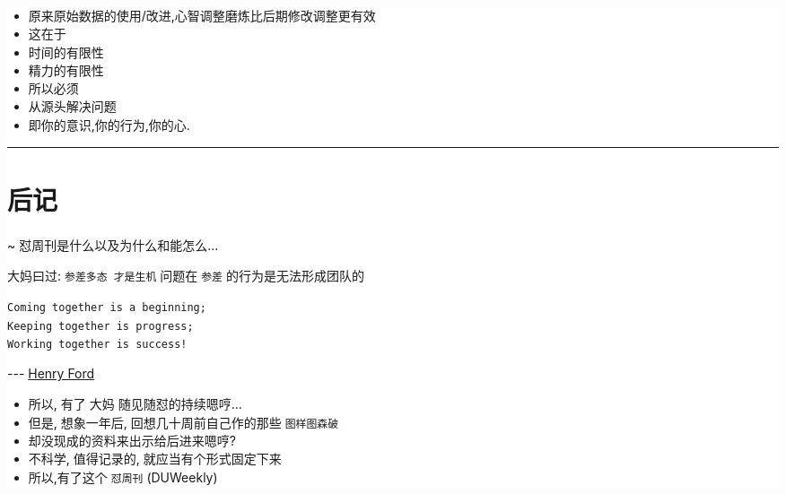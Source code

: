 - 原来原始数据的使用/改进,心智调整磨炼比后期修改调整更有效
- 这在于
- 时间的有限性
- 精力的有限性
- 所以必须
- 从源头解决问题
- 即你的意识,你的行为,你的心.


-------

# 后记
~ 怼周刊是什么以及为什么和能怎么...

大妈曰过: `参差多态 才是生机`
问题在 `参差` 的行为是无法形成团队的

    Coming together is a beginning; 
    Keeping together is progress; 
    Working together is success!

--- [Henry Ford](https://www.brainyquote.com/quotes/quotes/h/henryford121997.html)

- 所以, 有了 大妈 随见随怼的持续嗯哼...
- 但是, 想象一年后, 回想几十周前自己作的那些 `图样图森破` 
- 却没现成的资料来出示给后进来嗯哼?
- 不科学, 值得记录的, 就应当有个形式固定下来
- 所以,有了这个 `怼周刊` (DUWeekly)


